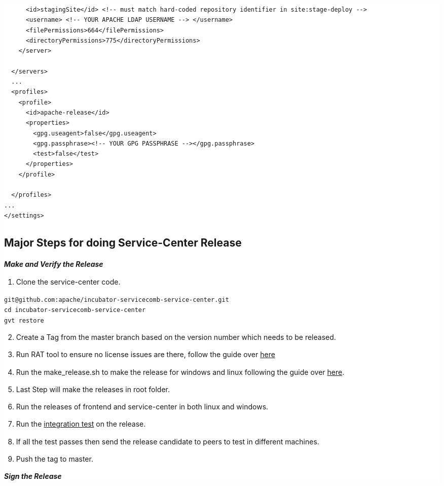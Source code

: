 ```
      <id>stagingSite</id> <!-- must match hard-coded repository identifier in site:stage-deploy -->
      <username> <!-- YOUR APACHE LDAP USERNAME --> </username>
      <filePermissions>664</filePermissions>
      <directoryPermissions>775</directoryPermissions>
    </server>

  </servers>
  ...
  <profiles>
    <profile>
      <id>apache-release</id>
      <properties>
        <gpg.useagent>false</gpg.useagent>
        <gpg.passphrase><!-- YOUR GPG PASSPHRASE --></gpg.passphrase>
        <test>false</test>
      </properties>
    </profile>

  </profiles>
...
</settings>
```

## Major Steps for doing Service-Center Release

***Make and Verify the Release***

1. Clone the service-center code.
```
git@github.com:apache/incubator-servicecomb-service-center.git
cd incubator-servicecomb-service-center
gvt restore
```

2. Create a Tag from the master branch based on the version number which needs to be released.

3. Run RAT tool to ensure no license issues are there, follow the guide over [here](https://github.com/apache/incubator-servicecomb-service-center/tree/master/docs/release)

4. Run the make_release.sh to make the release for windows and linux following the guide over [here](https://github.com/apache/incubator-servicecomb-service-center/tree/master/scripts/release).

5. Last Step will make the releases in root folder.

6. Run the releases of frontend and service-center in both linux and windows.

7. Run the [integration test](https://github.com/apache/incubator-servicecomb-service-center/tree/master/integration) on the release.

8. If all the test passes then send the release candidate to peers to test in different machines.

9. Push the tag to master.

***Sign the Release***
